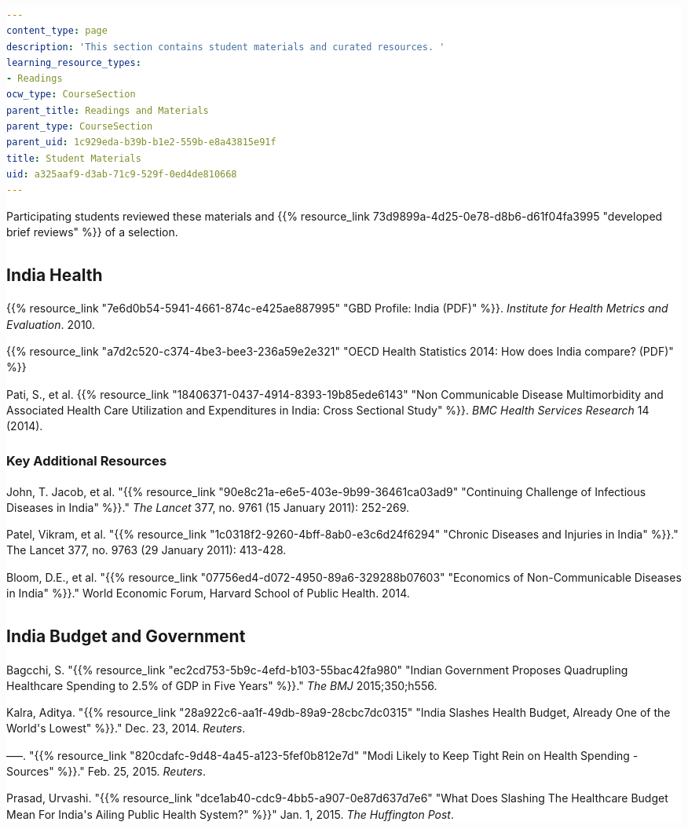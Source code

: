 ```yaml
---
content_type: page
description: 'This section contains student materials and curated resources. '
learning_resource_types:
- Readings
ocw_type: CourseSection
parent_title: Readings and Materials
parent_type: CourseSection
parent_uid: 1c929eda-b39b-b1e2-559b-e8a43815e91f
title: Student Materials
uid: a325aaf9-d3ab-71c9-529f-0ed4de810668
---
```


Participating students reviewed these materials and {{% resource_link 73d9899a-4d25-0e78-d8b6-d61f04fa3995 "developed brief reviews" %}} of a selection.

India Health
------------

{{% resource_link "7e6d0b54-5941-4661-874c-e425ae887995" "GBD Profile: India (PDF)" %}}. _Institute for Health Metrics and Evaluation_. 2010.

{{% resource_link "a7d2c520-c374-4be3-bee3-236a59e2e321" "OECD Health Statistics 2014: How does India compare? (PDF)" %}}

Pati, S., et al. {{% resource_link "18406371-0437-4914-8393-19b85ede6143" "Non Communicable Disease Multimorbidity and Associated Health Care Utilization and Expenditures in India: Cross Sectional Study" %}}. _BMC Health Services Research_ 14 (2014).

### Key Additional Resources

John, T. Jacob, et al. "{{% resource_link "90e8c21a-e6e5-403e-9b99-36461ca03ad9" "Continuing Challenge of Infectious Diseases in India" %}}." _The Lancet_ 377, no. 9761 (15 January 2011): 252-269.

Patel, Vikram, et al. "{{% resource_link "1c0318f2-9260-4bff-8ab0-e3c6d24f6294" "Chronic Diseases and Injuries in India" %}}." The Lancet 377, no. 9763 (29 January 2011): 413-428.

Bloom, D.E., et al. "{{% resource_link "07756ed4-d072-4950-89a6-329288b07603" "Economics of Non-Communicable Diseases in India" %}}." World Economic Forum, Harvard School of Public Health. 2014.

India Budget and Government
---------------------------

Bagcchi, S. "{{% resource_link "ec2cd753-5b9c-4efd-b103-55bac42fa980" "Indian Government Proposes Quadrupling Healthcare Spending to 2.5% of GDP in Five Years" %}}." _The BMJ_ 2015;350;h556.

Kalra, Aditya. "{{% resource_link "28a922c6-aa1f-49db-89a9-28cbc7dc0315" "India Slashes Health Budget, Already One of the World's Lowest" %}}." Dec. 23, 2014. _Reuters_.

–––. "{{% resource_link "820cdafc-9d48-4a45-a123-5fef0b812e7d" "Modi Likely to Keep Tight Rein on Health Spending - Sources" %}}." Feb. 25, 2015. _Reuters_.

Prasad, Urvashi. "{{% resource_link "dce1ab40-cdc9-4bb5-a907-0e87d637d7e6" "What Does Slashing The Healthcare Budget Mean For India's Ailing Public Health System?" %}}" Jan. 1, 2015. _The Huffington Post_.
